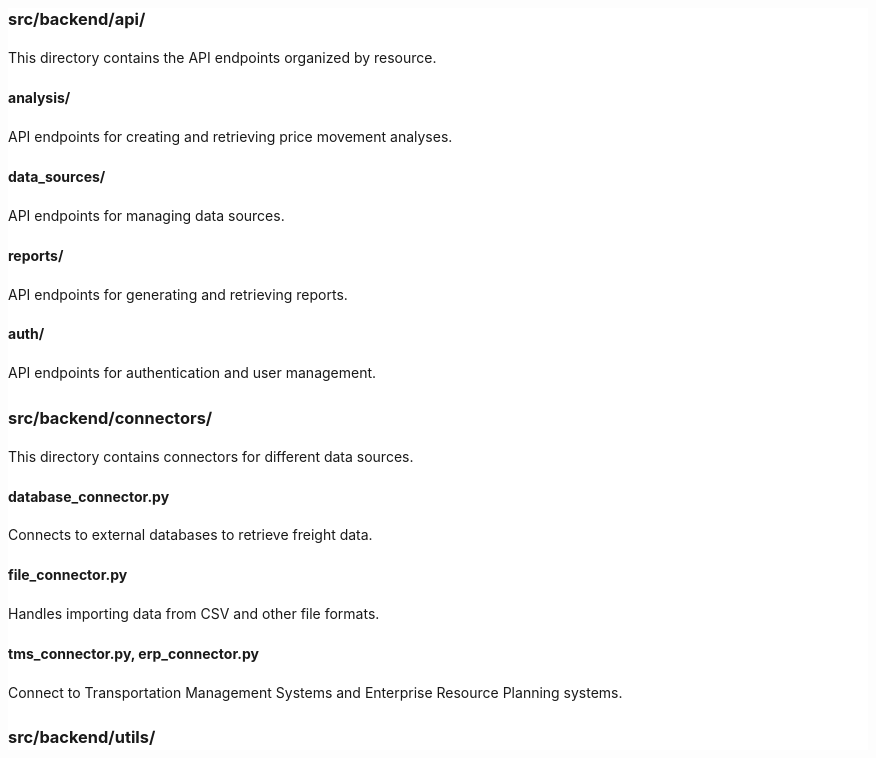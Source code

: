 ### src/backend/api/

This directory contains the API endpoints organized by resource.

#### analysis/

API endpoints for creating and retrieving price movement analyses.

#### data_sources/

API endpoints for managing data sources.

#### reports/

API endpoints for generating and retrieving reports.

#### auth/

API endpoints for authentication and user management.

### src/backend/connectors/

This directory contains connectors for different data sources.

#### database_connector.py

Connects to external databases to retrieve freight data.

#### file_connector.py

Handles importing data from CSV and other file formats.

#### tms_connector.py, erp_connector.py

Connect to Transportation Management Systems and Enterprise Resource Planning systems.

### src/backend/utils/

